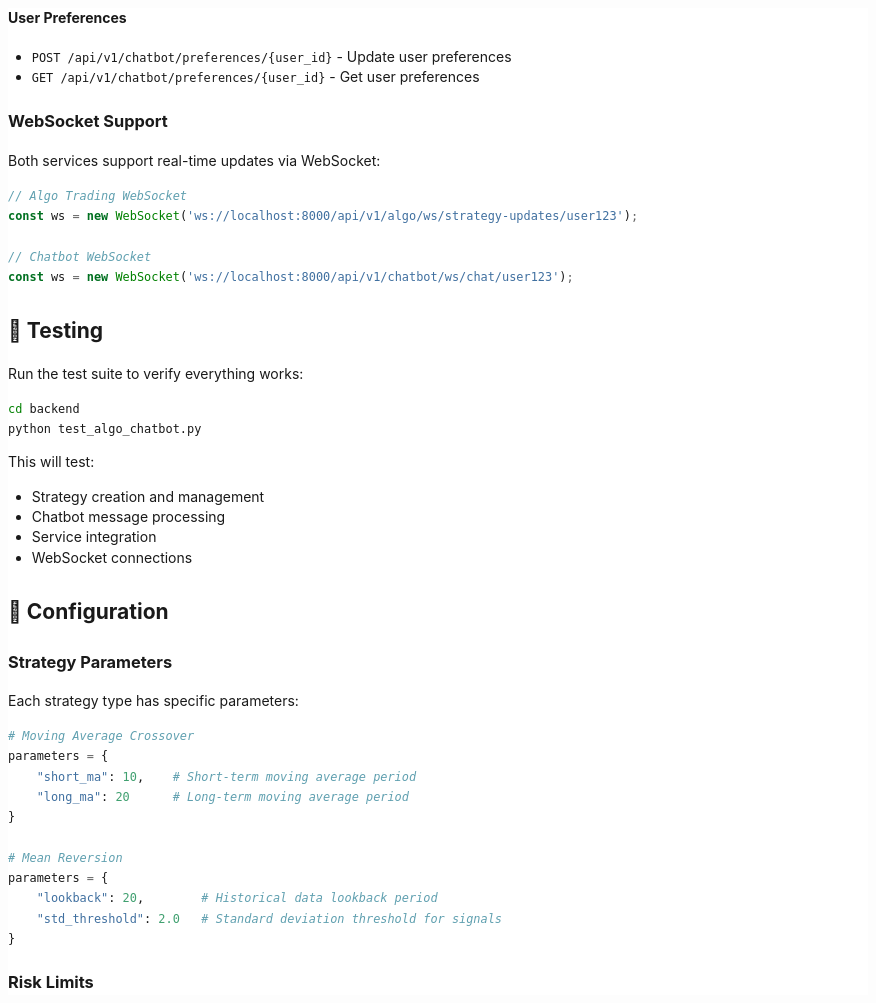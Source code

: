 #### User Preferences
- `POST /api/v1/chatbot/preferences/{user_id}` - Update user preferences
- `GET /api/v1/chatbot/preferences/{user_id}` - Get user preferences

### WebSocket Support

Both services support real-time updates via WebSocket:

```javascript
// Algo Trading WebSocket
const ws = new WebSocket('ws://localhost:8000/api/v1/algo/ws/strategy-updates/user123');

// Chatbot WebSocket
const ws = new WebSocket('ws://localhost:8000/api/v1/chatbot/ws/chat/user123');
```

## 🧪 Testing

Run the test suite to verify everything works:

```bash
cd backend
python test_algo_chatbot.py
```

This will test:
- Strategy creation and management
- Chatbot message processing
- Service integration
- WebSocket connections

## 🔧 Configuration

### Strategy Parameters

Each strategy type has specific parameters:

```python
# Moving Average Crossover
parameters = {
    "short_ma": 10,    # Short-term moving average period
    "long_ma": 20      # Long-term moving average period
}

# Mean Reversion
parameters = {
    "lookback": 20,        # Historical data lookback period
    "std_threshold": 2.0   # Standard deviation threshold for signals
}
```

### Risk Limits
